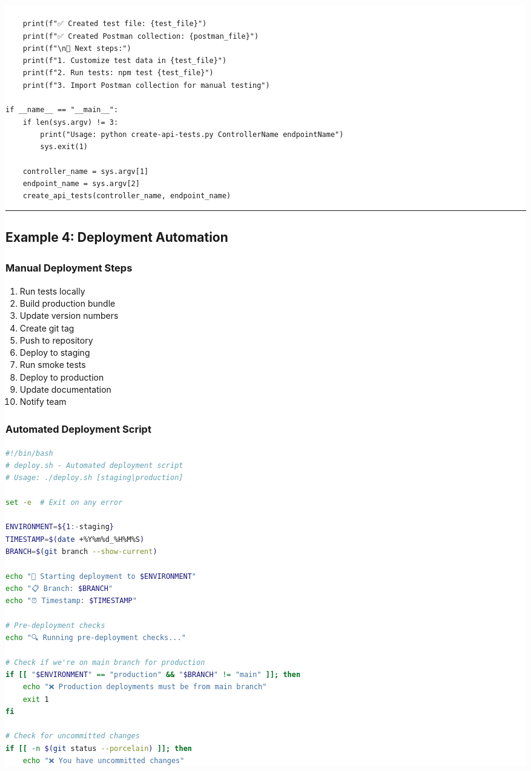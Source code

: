 ```
    
    print(f"✅ Created test file: {test_file}")
    print(f"✅ Created Postman collection: {postman_file}")
    print(f"\n🚀 Next steps:")
    print(f"1. Customize test data in {test_file}")
    print(f"2. Run tests: npm test {test_file}")
    print(f"3. Import Postman collection for manual testing")

if __name__ == "__main__":
    if len(sys.argv) != 3:
        print("Usage: python create-api-tests.py ControllerName endpointName")
        sys.exit(1)
    
    controller_name = sys.argv[1]
    endpoint_name = sys.argv[2]
    create_api_tests(controller_name, endpoint_name)
```

---

## Example 4: Deployment Automation

### Manual Deployment Steps
1. Run tests locally
2. Build production bundle
3. Update version numbers
4. Create git tag
5. Push to repository
6. Deploy to staging
7. Run smoke tests
8. Deploy to production
9. Update documentation
10. Notify team

### Automated Deployment Script

```bash
#!/bin/bash
# deploy.sh - Automated deployment script
# Usage: ./deploy.sh [staging|production]

set -e  # Exit on any error

ENVIRONMENT=${1:-staging}
TIMESTAMP=$(date +%Y%m%d_%H%M%S)
BRANCH=$(git branch --show-current)

echo "🚀 Starting deployment to $ENVIRONMENT"
echo "📋 Branch: $BRANCH"
echo "⏰ Timestamp: $TIMESTAMP"

# Pre-deployment checks
echo "🔍 Running pre-deployment checks..."

# Check if we're on main branch for production
if [[ "$ENVIRONMENT" == "production" && "$BRANCH" != "main" ]]; then
    echo "❌ Production deployments must be from main branch"
    exit 1
fi

# Check for uncommitted changes
if [[ -n $(git status --porcelain) ]]; then
    echo "❌ You have uncommitted changes"
```

  [key: string]: any;